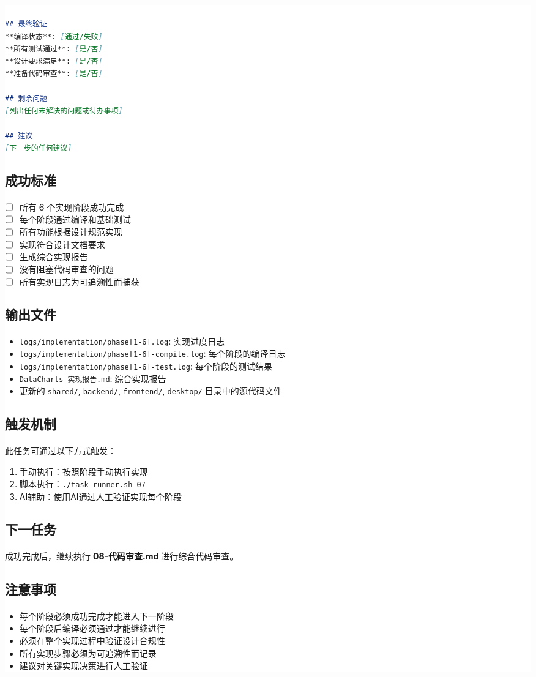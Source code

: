 ```markdown

## 最终验证
**编译状态**: [通过/失败]
**所有测试通过**: [是/否]
**设计要求满足**: [是/否]
**准备代码审查**: [是/否]

## 剩余问题
[列出任何未解决的问题或待办事项]

## 建议
[下一步的任何建议]
```

## 成功标准
- [ ] 所有 6 个实现阶段成功完成
- [ ] 每个阶段通过编译和基础测试
- [ ] 所有功能根据设计规范实现
- [ ] 实现符合设计文档要求
- [ ] 生成综合实现报告
- [ ] 没有阻塞代码审查的问题
- [ ] 所有实现日志为可追溯性而捕获

## 输出文件
- `logs/implementation/phase[1-6].log`: 实现进度日志
- `logs/implementation/phase[1-6]-compile.log`: 每个阶段的编译日志
- `logs/implementation/phase[1-6]-test.log`: 每个阶段的测试结果
- `DataCharts-实现报告.md`: 综合实现报告
- 更新的 `shared/`, `backend/`, `frontend/`, `desktop/` 目录中的源代码文件

## 触发机制
此任务可通过以下方式触发：
1. 手动执行：按照阶段手动执行实现
2. 脚本执行：`./task-runner.sh 07`
3. AI辅助：使用AI通过人工验证实现每个阶段

## 下一任务
成功完成后，继续执行 **08-代码审查.md** 进行综合代码审查。

## 注意事项
- 每个阶段必须成功完成才能进入下一阶段
- 每个阶段后编译必须通过才能继续进行
- 必须在整个实现过程中验证设计合规性
- 所有实现步骤必须为可追溯性而记录
- 建议对关键实现决策进行人工验证